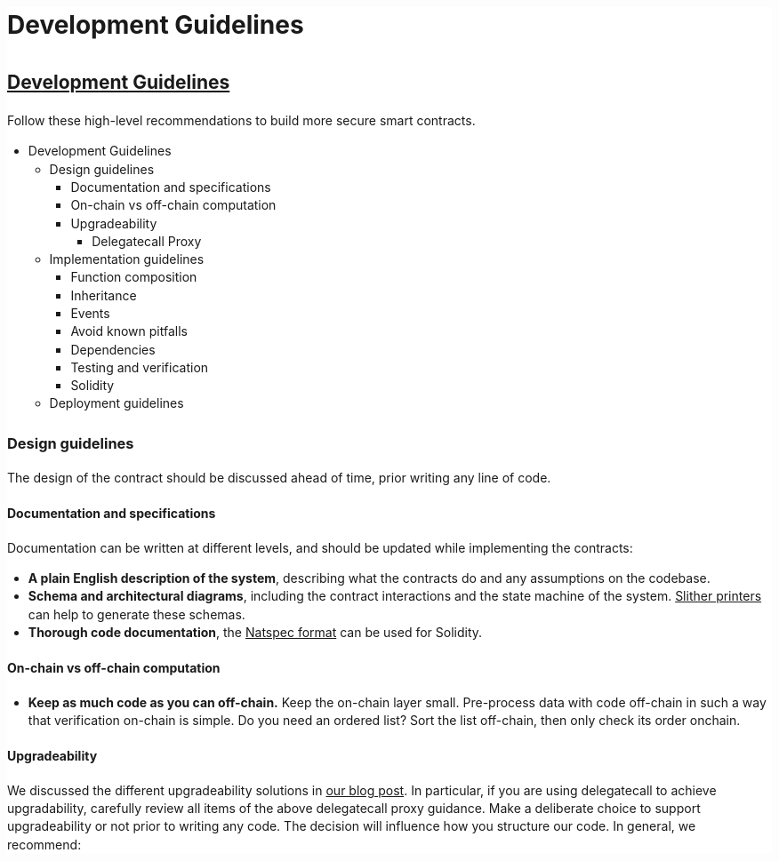 # Development Guidelines



## [Development Guidelines](https://github.com/crytic/building-secure-contracts/blob/master/development-guidelines/guidelines.md#development-guidelines)

Follow these high-level recommendations to build more secure smart contracts.

* Development Guidelines
  * Design guidelines
    * Documentation and specifications
    * On-chain vs off-chain computation
    * Upgradeability
      * Delegatecall Proxy
  * Implementation guidelines
    * Function composition
    * Inheritance
    * Events
    * Avoid known pitfalls
    * Dependencies
    * Testing and verification
    * Solidity
  * Deployment guidelines

### Design guidelines

The design of the contract should be discussed ahead of time, prior writing any line of code.

#### Documentation and specifications

Documentation can be written at different levels, and should be updated while implementing the contracts:

* **A plain English description of the system**, describing what the contracts do and any assumptions on the codebase.
* **Schema and architectural diagrams**, including the contract interactions and the state machine of the system. [Slither printers](https://github.com/crytic/slither/wiki/Printer-documentation) can help to generate these schemas.
* **Thorough code documentation**, the [Natspec format](https://solidity.readthedocs.io/en/develop/natspec-format.html) can be used for Solidity.

#### On-chain vs off-chain computation

* **Keep as much code as you can off-chain.** Keep the on-chain layer small. Pre-process data with code off-chain in such a way that verification on-chain is simple. Do you need an ordered list? Sort the list off-chain, then only check its order onchain.

#### Upgradeability

We discussed the different upgradeability solutions in [our blog post](https://blog.trailofbits.com/2018/09/05/contract-upgrade-anti-patterns/). In particular, if you are using delegatecall to achieve upgradability, carefully review all items of the above delegatecall proxy guidance. Make a deliberate choice to support upgradeability or not prior to writing any code. The decision will influence how you structure our code. In general, we recommend:
